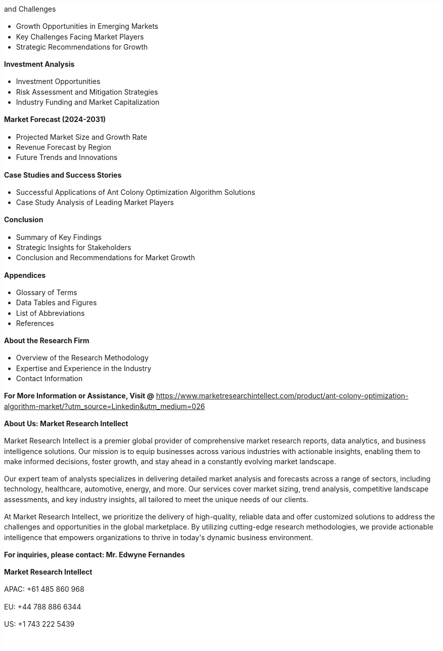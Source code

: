 and Challenges</strong></p><ul><li>Growth Opportunities in Emerging Markets</li><li>Key Challenges Facing Market Players</li><li>Strategic Recommendations for Growth</li></ul><p><strong>Investment Analysis</strong></p><ul><li>Investment Opportunities</li><li>Risk Assessment and Mitigation Strategies</li><li>Industry Funding and Market Capitalization</li></ul><p><strong>Market Forecast (2024-2031)</strong></p><ul><li>Projected Market Size and Growth Rate</li><li>Revenue Forecast by Region</li><li>Future Trends and Innovations</li></ul><p><strong>Case Studies and Success Stories</strong></p><ul><li>Successful Applications of Ant Colony Optimization Algorithm Solutions</li><li>Case Study Analysis of Leading Market Players</li></ul><p><strong>Conclusion</strong></p><ul><li>Summary of Key Findings</li><li>Strategic Insights for Stakeholders</li><li>Conclusion and Recommendations for Market Growth</li></ul><p><strong>Appendices</strong></p><ul><li>Glossary of Terms</li><li>Data Tables and Figures</li><li>List of Abbreviations</li><li>References</li></ul><p><strong>About the Research Firm</strong></p><ul><li>Overview of the Research Methodology</li><li>Expertise and Experience in the Industry</li><li>Contact Information</li></ul></div><div class="article-main__content" data-test-id="publishing-text-block"><p><span class="font-[700]"><strong>For More Information or Assistance, Visit @</strong>&nbsp;<a href="https://www.marketresearchintellect.com/product/ant-colony-optimization-algorithm-market/?utm_source=Linkedin&utm_medium=026">https://www.marketresearchintellect.com/product/ant-colony-optimization-algorithm-market/?utm_source=Linkedin&utm_medium=026</a></span></p><p><strong>About Us: Market Research Intellect</strong></p><p>Market Research Intellect is a premier global provider of comprehensive market research reports, data analytics, and business intelligence solutions. Our mission is to equip businesses across various industries with actionable insights, enabling them to make informed decisions, foster growth, and stay ahead in a constantly evolving market landscape.</p><p>Our expert team of analysts specializes in delivering detailed market analysis and forecasts across a range of sectors, including technology, healthcare, automotive, energy, and more. Our services cover market sizing, trend analysis, competitive landscape assessments, and key industry insights, all tailored to meet the unique needs of our clients.</p><p>At Market Research Intellect, we prioritize the delivery of high-quality, reliable data and offer customized solutions to address the challenges and opportunities in the global marketplace. By utilizing cutting-edge research methodologies, we provide actionable intelligence that empowers organizations to thrive in today's dynamic business environment.</p><p><strong>For inquiries, please contact: Mr. Edwyne Fernandes</strong></p><p><strong>Market Research Intellect</strong></p><p>APAC: +61 485 860 968</p><p>EU: +44 788 886 6344</p><p>US: +1 743 222 5439</p></div><div class="article-main__content" data-test-id="publishing-text-block">&nbsp;</div>
